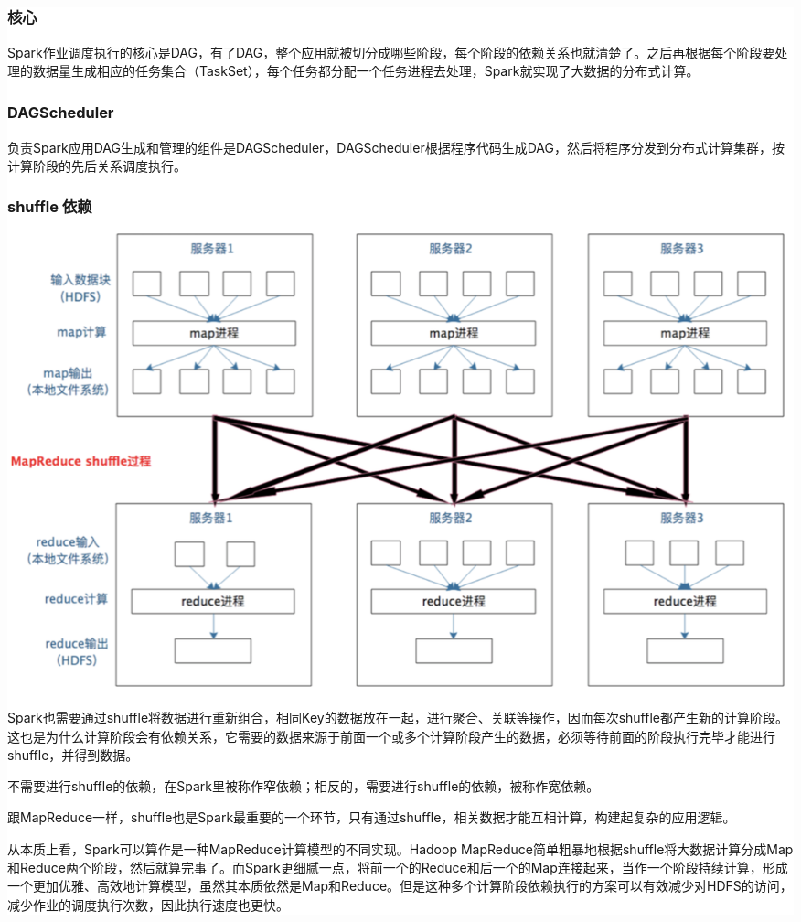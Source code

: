 



### 核心

Spark作业调度执行的核心是DAG，有了DAG，整个应用就被切分成哪些阶段，每个阶段的依赖关系也就清楚了。之后再根据每个阶段要处理的数据量生成相应的任务集合（TaskSet），每个任务都分配一个任务进程去处理，Spark就实现了大数据的分布式计算。



### DAGScheduler

负责Spark应用DAG生成和管理的组件是DAGScheduler，DAGScheduler根据程序代码生成DAG，然后将程序分发到分布式计算集群，按计算阶段的先后关系调度执行。





### shuffle 依赖

![image-20200405114811023](basic_knowledge.assets/image-20200405114811023.png)



Spark也需要通过shuffle将数据进行重新组合，相同Key的数据放在一起，进行聚合、关联等操作，因而每次shuffle都产生新的计算阶段。这也是为什么计算阶段会有依赖关系，它需要的数据来源于前面一个或多个计算阶段产生的数据，必须等待前面的阶段执行完毕才能进行shuffle，并得到数据。

不需要进行shuffle的依赖，在Spark里被称作窄依赖；相反的，需要进行shuffle的依赖，被称作宽依赖。

跟MapReduce一样，shuffle也是Spark最重要的一个环节，只有通过shuffle，相关数据才能互相计算，构建起复杂的应用逻辑。

从本质上看，Spark可以算作是一种MapReduce计算模型的不同实现。Hadoop MapReduce简单粗暴地根据shuffle将大数据计算分成Map和Reduce两个阶段，然后就算完事了。而Spark更细腻一点，将前一个的Reduce和后一个的Map连接起来，当作一个阶段持续计算，形成一个更加优雅、高效地计算模型，虽然其本质依然是Map和Reduce。但是这种多个计算阶段依赖执行的方案可以有效减少对HDFS的访问，减少作业的调度执行次数，因此执行速度也更快。
